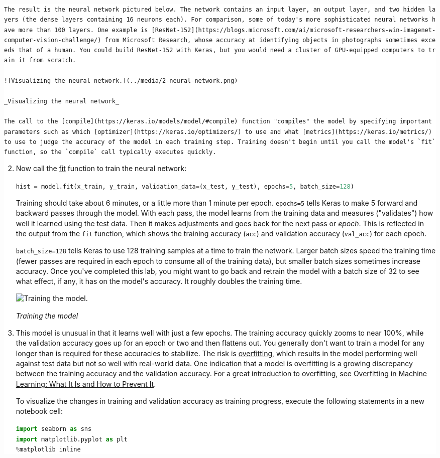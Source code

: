     The result is the neural network pictured below. The network contains an input layer, an output layer, and two hidden layers (the dense layers containing 16 neurons each). For comparison, some of today's more sophisticated neural networks have more than 100 layers. One example is [ResNet-152](https://blogs.microsoft.com/ai/microsoft-researchers-win-imagenet-computer-vision-challenge/) from Microsoft Research, whose accuracy at identifying objects in photographs sometimes exceeds that of a human. You could build ResNet-152 with Keras, but you would need a cluster of GPU-equipped computers to train it from scratch.

    ![Visualizing the neural network.](../media/2-neural-network.png)

    _Visualizing the neural network_

    The call to the [compile](https://keras.io/models/model/#compile) function "compiles" the model by specifying important parameters such as which [optimizer](https://keras.io/optimizers/) to use and what [metrics](https://keras.io/metrics/) to use to judge the accuracy of the model in each training step. Training doesn't begin until you call the model's `fit` function, so the `compile` call typically executes quickly.

2. Now call the [fit](https://keras.io/models/model/#fit) function to train the neural network:

    ```python
    hist = model.fit(x_train, y_train, validation_data=(x_test, y_test), epochs=5, batch_size=128)
    ```

    Training should take about 6 minutes, or a little more than 1 minute per epoch. `epochs=5` tells Keras to make 5 forward and backward passes through the model. With each pass, the model learns from the training data and measures ("validates") how well it learned using the test data. Then it makes adjustments and goes back for the next pass or *epoch*. This is reflected in the output from the `fit` function, which shows the training accuracy (`acc`) and validation accuracy (`val_acc`) for each epoch.

    `batch_size=128` tells Keras to use 128 training samples at a time to train the network. Larger batch sizes speed the training time (fewer passes are required in each epoch to consume all of the training data), but smaller batch sizes sometimes increase accuracy. Once you've completed this lab, you might want to go back and retrain the model with a batch size of 32 to see what effect, if any, it has on the model's accuracy. It roughly doubles the training time.

    ![Training the model.](../media/2-train-model.png)

    _Training the model_

3. This model is unusual in that it learns well with just a few epochs. The training accuracy quickly zooms to near 100%, while the validation accuracy goes up for an epoch or two and then flattens out. You generally don't want to train a model for any longer than is required for these accuracies to stabilize. The risk is [overfitting](https://en.wikipedia.org/wiki/Overfitting), which results in the model performing well against test data but not so well with real-world data. One indication that a model is overfitting is a growing discrepancy between the training accuracy and the validation accuracy. For a great introduction to overfitting, see [Overfitting in Machine Learning: What It Is and How to Prevent It](https://elitedatascience.com/overfitting-in-machine-learning).

    To visualize the changes in training and validation accuracy as training progress, execute the following statements in a new notebook cell:

    ```python
    import seaborn as sns
    import matplotlib.pyplot as plt
    %matplotlib inline
